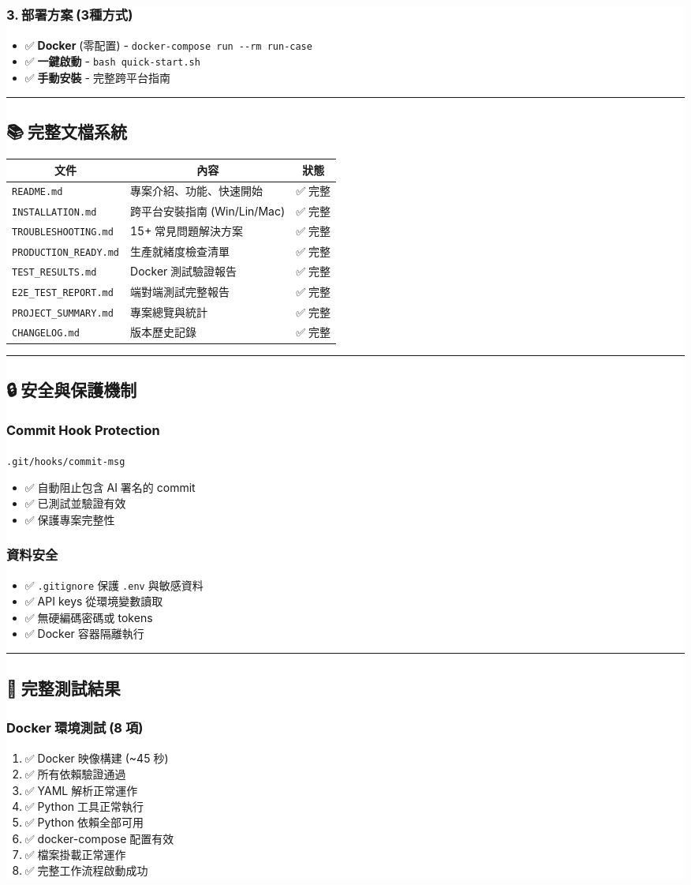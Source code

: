 ### 3. 部署方案 (3種方式)
- ✅ **Docker** (零配置) - `docker-compose run --rm run-case`
- ✅ **一鍵啟動** - `bash quick-start.sh`
- ✅ **手動安裝** - 完整跨平台指南

---

## 📚 完整文檔系統

| 文件 | 內容 | 狀態 |
|------|------|------|
| `README.md` | 專案介紹、功能、快速開始 | ✅ 完整 |
| `INSTALLATION.md` | 跨平台安裝指南 (Win/Lin/Mac) | ✅ 完整 |
| `TROUBLESHOOTING.md` | 15+ 常見問題解決方案 | ✅ 完整 |
| `PRODUCTION_READY.md` | 生產就緒度檢查清單 | ✅ 完整 |
| `TEST_RESULTS.md` | Docker 測試驗證報告 | ✅ 完整 |
| `E2E_TEST_REPORT.md` | 端對端測試完整報告 | ✅ 完整 |
| `PROJECT_SUMMARY.md` | 專案總覽與統計 | ✅ 完整 |
| `CHANGELOG.md` | 版本歷史記錄 | ✅ 完整 |

---

## 🔒 安全與保護機制

### Commit Hook Protection
```bash
.git/hooks/commit-msg
```
- ✅ 自動阻止包含 AI 署名的 commit
- ✅ 已測試並驗證有效
- ✅ 保護專案完整性

### 資料安全
- ✅ `.gitignore` 保護 `.env` 與敏感資料
- ✅ API keys 從環境變數讀取
- ✅ 無硬編碼密碼或 tokens
- ✅ Docker 容器隔離執行

---

## 🧪 完整測試結果

### Docker 環境測試 (8 項)
1. ✅ Docker 映像構建 (~45 秒)
2. ✅ 所有依賴驗證通過
3. ✅ YAML 解析正常運作
4. ✅ Python 工具正常執行
5. ✅ Python 依賴全部可用
6. ✅ docker-compose 配置有效
7. ✅ 檔案掛載正常運作
8. ✅ 完整工作流程啟動成功
